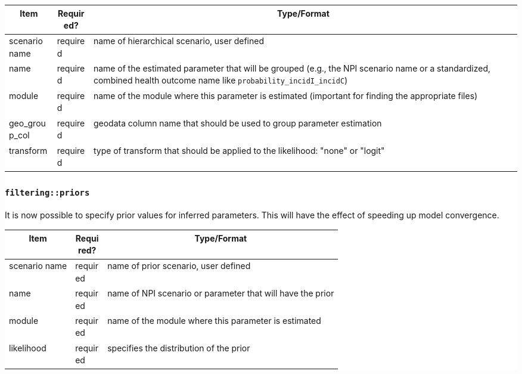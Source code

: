 | Item            | Required? | Type/Format                                                                                                                                                         |
| --------------- | --------- | ------------------------------------------------------------------------------------------------------------------------------------------------------------------- |
| scenario name   | required  | name of hierarchical scenario, user defined                                                                                                                         |
| name            | required  | name of the estimated parameter that will be grouped (e.g., the NPI scenario name or a standardized, combined health outcome name like `probability_incidI_incidC`) |
| module          | required  | name of the module where this parameter is estimated (important for finding the appropriate files)                                                                  |
| geo\_group\_col | required  | geodata column name that should be used to group parameter estimation                                                                                               |
| transform       | required  | type of transform that should be applied to the likelihood: "none" or "logit"                                                                                       |

### `filtering::priors`

It is now possible to specify prior values for inferred parameters. This will have the effect of speeding up model convergence.

<table><thead><tr><th>Item</th><th width="40">Required?</th><th>Type/Format</th></tr></thead><tbody><tr><td>scenario name</td><td>required</td><td>name of prior scenario, user defined</td></tr><tr><td>name</td><td>required</td><td>name of NPI scenario or parameter that will have the prior</td></tr><tr><td>module</td><td>required</td><td>name of the module where this parameter is estimated</td></tr><tr><td>likelihood</td><td>required</td><td>specifies the distribution of the prior</td></tr></tbody></table>
